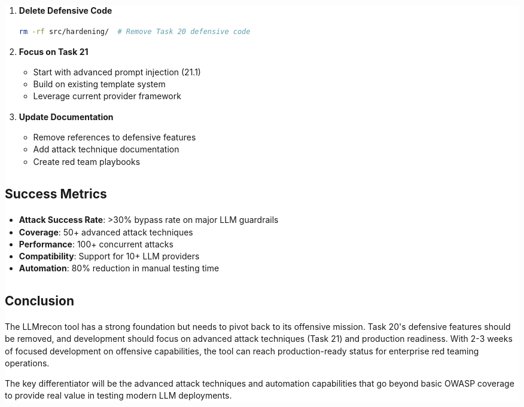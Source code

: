 1. **Delete Defensive Code**
   ```bash
   rm -rf src/hardening/  # Remove Task 20 defensive code
   ```

2. **Focus on Task 21**
   - Start with advanced prompt injection (21.1)
   - Build on existing template system
   - Leverage current provider framework

3. **Update Documentation**
   - Remove references to defensive features
   - Add attack technique documentation
   - Create red team playbooks

## Success Metrics

- **Attack Success Rate**: >30% bypass rate on major LLM guardrails
- **Coverage**: 50+ advanced attack techniques
- **Performance**: 100+ concurrent attacks
- **Compatibility**: Support for 10+ LLM providers
- **Automation**: 80% reduction in manual testing time

## Conclusion

The LLMrecon tool has a strong foundation but needs to pivot back to its offensive mission. Task 20's defensive features should be removed, and development should focus on advanced attack techniques (Task 21) and production readiness. With 2-3 weeks of focused development on offensive capabilities, the tool can reach production-ready status for enterprise red teaming operations.

The key differentiator will be the advanced attack techniques and automation capabilities that go beyond basic OWASP coverage to provide real value in testing modern LLM deployments.